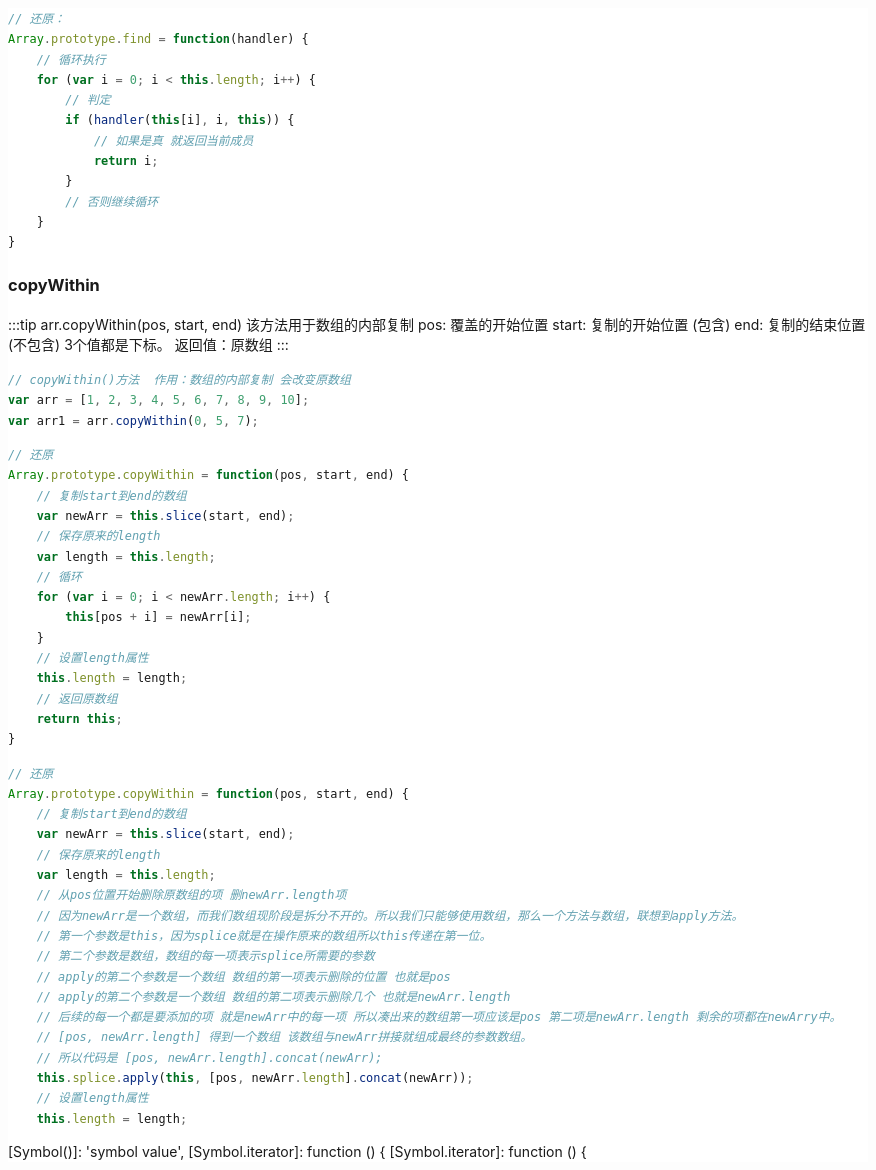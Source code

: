 ```js
// 还原：
Array.prototype.find = function(handler) {
	// 循环执行
	for (var i = 0; i < this.length; i++) {
		// 判定 
		if (handler(this[i], i, this)) {
			// 如果是真 就返回当前成员
			return i;
		}
		// 否则继续循环
	}
}
```
### copyWithin
:::tip
arr.copyWithin(pos, start, end) 该方法用于数组的内部复制
    pos: 覆盖的开始位置
    start: 复制的开始位置 (包含)
    end: 复制的结束位置 (不包含)
    3个值都是下标。
返回值：原数组
:::
```js
// copyWithin()方法  作用：数组的内部复制 会改变原数组
var arr = [1, 2, 3, 4, 5, 6, 7, 8, 9, 10];
var arr1 = arr.copyWithin(0, 5, 7);
```
```js
// 还原
Array.prototype.copyWithin = function(pos, start, end) {
	// 复制start到end的数组
	var newArr = this.slice(start, end);
	// 保存原来的length
	var length = this.length;
	// 循环
	for (var i = 0; i < newArr.length; i++) {
		this[pos + i] = newArr[i];
	}
	// 设置length属性
	this.length = length;
	// 返回原数组
	return this;
}
```
```js
// 还原
Array.prototype.copyWithin = function(pos, start, end) {
	// 复制start到end的数组
	var newArr = this.slice(start, end);
	// 保存原来的length
	var length = this.length;
	// 从pos位置开始删除原数组的项 删newArr.length项
	// 因为newArr是一个数组，而我们数组现阶段是拆分不开的。所以我们只能够使用数组，那么一个方法与数组，联想到apply方法。
	// 第一个参数是this，因为splice就是在操作原来的数组所以this传递在第一位。
	// 第二个参数是数组，数组的每一项表示splice所需要的参数 
	// apply的第二个参数是一个数组 数组的第一项表示删除的位置 也就是pos
	// apply的第二个参数是一个数组 数组的第二项表示删除几个 也就是newArr.length
	// 后续的每一个都是要添加的项 就是newArr中的每一项 所以凑出来的数组第一项应该是pos 第二项是newArr.length 剩余的项都在newArry中。
	// [pos, newArr.length] 得到一个数组 该数组与newArr拼接就组成最终的参数数组。
	// 所以代码是 [pos, newArr.length].concat(newArr);
	this.splice.apply(this, [pos, newArr.length].concat(newArr)); 
	// 设置length属性
	this.length = length;
```

  [bar]: 123
  [name]: "zce",
  [Symbol()]: 'symbol value',
  [Symbol.iterator]: function () {
  [Symbol.iterator]: function () {